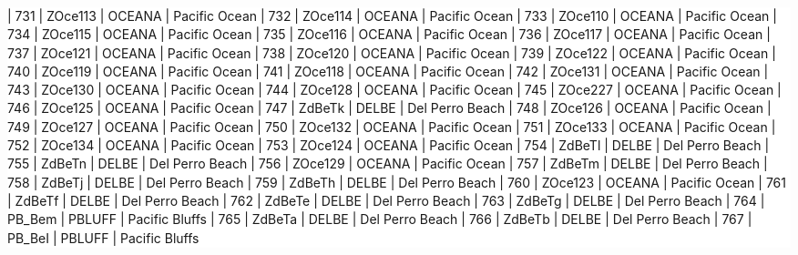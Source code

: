 | 731   | ZOce113       | OCEANA    | Pacific Ocean
| 732   | ZOce114       | OCEANA    | Pacific Ocean
| 733   | ZOce110       | OCEANA    | Pacific Ocean
| 734   | ZOce115       | OCEANA    | Pacific Ocean
| 735   | ZOce116       | OCEANA    | Pacific Ocean
| 736   | ZOce117       | OCEANA    | Pacific Ocean
| 737   | ZOce121       | OCEANA    | Pacific Ocean
| 738   | ZOce120       | OCEANA    | Pacific Ocean
| 739   | ZOce122       | OCEANA    | Pacific Ocean
| 740   | ZOce119       | OCEANA    | Pacific Ocean
| 741   | ZOce118       | OCEANA    | Pacific Ocean
| 742   | ZOce131       | OCEANA    | Pacific Ocean
| 743   | ZOce130       | OCEANA    | Pacific Ocean
| 744   | ZOce128       | OCEANA    | Pacific Ocean
| 745   | ZOce227       | OCEANA    | Pacific Ocean
| 746   | ZOce125       | OCEANA    | Pacific Ocean
| 747   | ZdBeTk        | DELBE     | Del Perro Beach
| 748   | ZOce126       | OCEANA    | Pacific Ocean
| 749   | ZOce127       | OCEANA    | Pacific Ocean
| 750   | ZOce132       | OCEANA    | Pacific Ocean
| 751   | ZOce133       | OCEANA    | Pacific Ocean
| 752   | ZOce134       | OCEANA    | Pacific Ocean
| 753   | ZOce124       | OCEANA    | Pacific Ocean
| 754   | ZdBeTl        | DELBE     | Del Perro Beach
| 755   | ZdBeTn        | DELBE     | Del Perro Beach
| 756   | ZOce129       | OCEANA    | Pacific Ocean
| 757   | ZdBeTm        | DELBE     | Del Perro Beach
| 758   | ZdBeTj        | DELBE     | Del Perro Beach
| 759   | ZdBeTh        | DELBE     | Del Perro Beach
| 760   | ZOce123       | OCEANA    | Pacific Ocean
| 761   | ZdBeTf        | DELBE     | Del Perro Beach
| 762   | ZdBeTe        | DELBE     | Del Perro Beach
| 763   | ZdBeTg        | DELBE     | Del Perro Beach
| 764   | PB_Bem        | PBLUFF    | Pacific Bluffs
| 765   | ZdBeTa        | DELBE     | Del Perro Beach
| 766   | ZdBeTb        | DELBE     | Del Perro Beach
| 767   | PB_BeI        | PBLUFF    | Pacific Bluffs